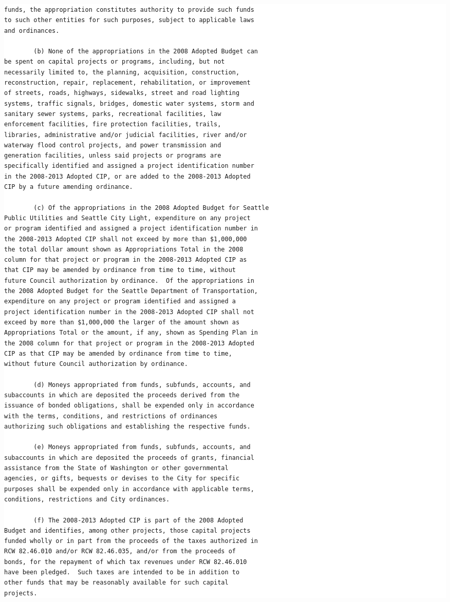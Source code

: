     funds, the appropriation constitutes authority to provide such funds  
    to such other entities for such purposes, subject to applicable laws  
    and ordinances.  
  
            (b) None of the appropriations in the 2008 Adopted Budget can  
    be spent on capital projects or programs, including, but not  
    necessarily limited to, the planning, acquisition, construction,  
    reconstruction, repair, replacement, rehabilitation, or improvement  
    of streets, roads, highways, sidewalks, street and road lighting  
    systems, traffic signals, bridges, domestic water systems, storm and  
    sanitary sewer systems, parks, recreational facilities, law  
    enforcement facilities, fire protection facilities, trails,  
    libraries, administrative and/or judicial facilities, river and/or  
    waterway flood control projects, and power transmission and  
    generation facilities, unless said projects or programs are  
    specifically identified and assigned a project identification number  
    in the 2008-2013 Adopted CIP, or are added to the 2008-2013 Adopted  
    CIP by a future amending ordinance.  
  
            (c) Of the appropriations in the 2008 Adopted Budget for Seattle  
    Public Utilities and Seattle City Light, expenditure on any project  
    or program identified and assigned a project identification number in  
    the 2008-2013 Adopted CIP shall not exceed by more than $1,000,000  
    the total dollar amount shown as Appropriations Total in the 2008  
    column for that project or program in the 2008-2013 Adopted CIP as  
    that CIP may be amended by ordinance from time to time, without  
    future Council authorization by ordinance.  Of the appropriations in  
    the 2008 Adopted Budget for the Seattle Department of Transportation,  
    expenditure on any project or program identified and assigned a  
    project identification number in the 2008-2013 Adopted CIP shall not  
    exceed by more than $1,000,000 the larger of the amount shown as  
    Appropriations Total or the amount, if any, shown as Spending Plan in  
    the 2008 column for that project or program in the 2008-2013 Adopted  
    CIP as that CIP may be amended by ordinance from time to time,  
    without future Council authorization by ordinance.  
  
            (d) Moneys appropriated from funds, subfunds, accounts, and  
    subaccounts in which are deposited the proceeds derived from the  
    issuance of bonded obligations, shall be expended only in accordance  
    with the terms, conditions, and restrictions of ordinances  
    authorizing such obligations and establishing the respective funds.  
  
            (e) Moneys appropriated from funds, subfunds, accounts, and  
    subaccounts in which are deposited the proceeds of grants, financial  
    assistance from the State of Washington or other governmental  
    agencies, or gifts, bequests or devises to the City for specific  
    purposes shall be expended only in accordance with applicable terms,  
    conditions, restrictions and City ordinances.  
  
            (f) The 2008-2013 Adopted CIP is part of the 2008 Adopted  
    Budget and identifies, among other projects, those capital projects  
    funded wholly or in part from the proceeds of the taxes authorized in  
    RCW 82.46.010 and/or RCW 82.46.035, and/or from the proceeds of  
    bonds, for the repayment of which tax revenues under RCW 82.46.010  
    have been pledged.  Such taxes are intended to be in addition to  
    other funds that may be reasonably available for such capital  
    projects.  
  